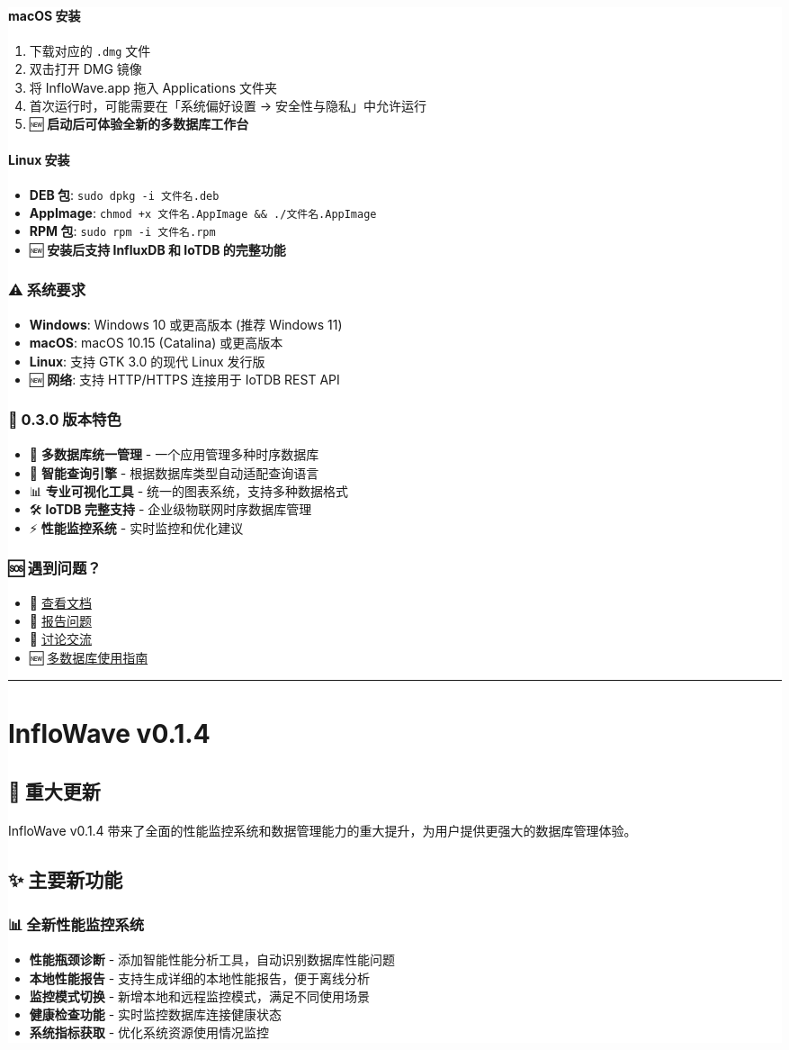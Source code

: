 #### macOS 安装
1. 下载对应的 `.dmg` 文件
2. 双击打开 DMG 镜像
3. 将 InfloWave.app 拖入 Applications 文件夹
4. 首次运行时，可能需要在「系统偏好设置 → 安全性与隐私」中允许运行
5. 🆕 **启动后可体验全新的多数据库工作台**

#### Linux 安装
- **DEB 包**: `sudo dpkg -i 文件名.deb`
- **AppImage**: `chmod +x 文件名.AppImage && ./文件名.AppImage`
- **RPM 包**: `sudo rpm -i 文件名.rpm`
- 🆕 **安装后支持 InfluxDB 和 IoTDB 的完整功能**

### ⚠️ 系统要求

- **Windows**: Windows 10 或更高版本 (推荐 Windows 11)
- **macOS**: macOS 10.15 (Catalina) 或更高版本
- **Linux**: 支持 GTK 3.0 的现代 Linux 发行版
- 🆕 **网络**: 支持 HTTP/HTTPS 连接用于 IoTDB REST API

### 🚀 0.3.0 版本特色

- 🎯 **多数据库统一管理** - 一个应用管理多种时序数据库
- 🔧 **智能查询引擎** - 根据数据库类型自动适配查询语言
- 📊 **专业可视化工具** - 统一的图表系统，支持多种数据格式
- 🛠️ **IoTDB 完整支持** - 企业级物联网时序数据库管理
- ⚡ **性能监控系统** - 实时监控和优化建议

### 🆘 遇到问题？

- 📖 [查看文档](https://github.com/chenqi92/inflowave/wiki)
- 🐛 [报告问题](https://github.com/chenqi92/inflowave/issues)
- 💬 [讨论交流](https://github.com/chenqi92/inflowave/discussions)
- 🆕 [多数据库使用指南](https://github.com/chenqi92/inflowave/wiki/Multi-Database-Guide)

---

# InfloWave v0.1.4

## 🚀 重大更新

InfloWave v0.1.4 带来了全面的性能监控系统和数据管理能力的重大提升，为用户提供更强大的数据库管理体验。

## ✨ 主要新功能

### 📊 全新性能监控系统
- **性能瓶颈诊断** - 添加智能性能分析工具，自动识别数据库性能问题
- **本地性能报告** - 支持生成详细的本地性能报告，便于离线分析
- **监控模式切换** - 新增本地和远程监控模式，满足不同使用场景
- **健康检查功能** - 实时监控数据库连接健康状态
- **系统指标获取** - 优化系统资源使用情况监控
